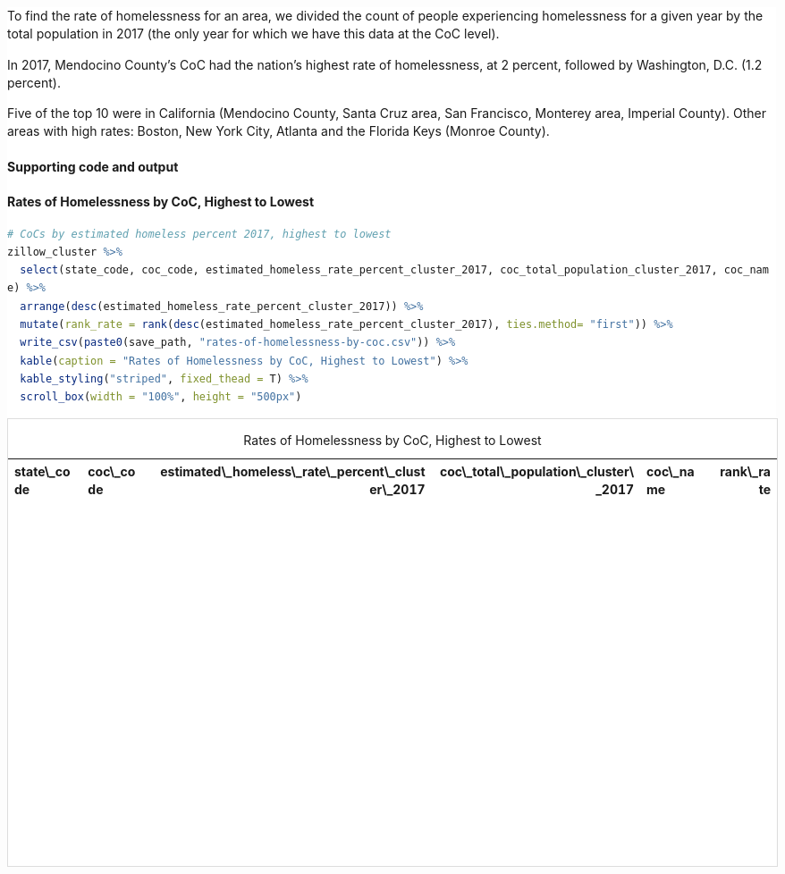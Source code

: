To find the rate of homelessness for an area, we divided the count of
people experiencing homelessness for a given year by the total
population in 2017 (the only year for which we have this data at the CoC
level).

In 2017, Mendocino County’s CoC had the nation’s highest rate of
homelessness, at 2 percent, followed by Washington, D.C. (1.2 percent).

Five of the top 10 were in California (Mendocino County, Santa Cruz
area, San Francisco, Monterey area, Imperial County). Other areas with
high rates: Boston, New York City, Atlanta and the Florida Keys (Monroe
County).

#### Supporting code and output

**Rates of Homelessness by CoC, Highest to Lowest**

``` r
# CoCs by estimated homeless percent 2017, highest to lowest
zillow_cluster %>%
  select(state_code, coc_code, estimated_homeless_rate_percent_cluster_2017, coc_total_population_cluster_2017, coc_name) %>%
  arrange(desc(estimated_homeless_rate_percent_cluster_2017)) %>%
  mutate(rank_rate = rank(desc(estimated_homeless_rate_percent_cluster_2017), ties.method= "first")) %>%
  write_csv(paste0(save_path, "rates-of-homelessness-by-coc.csv")) %>%
  kable(caption = "Rates of Homelessness by CoC, Highest to Lowest") %>%
  kable_styling("striped", fixed_thead = T) %>%
  scroll_box(width = "100%", height = "500px")
```

<div style="border: 1px solid #ddd; padding: 0px; overflow-y: scroll; height:500px; overflow-x: scroll; width:100%; ">
<table class="table table-striped" style="margin-left: auto; margin-right: auto;">
<caption>
Rates of Homelessness by CoC, Highest to Lowest
</caption>
<thead>
<tr>
<th style="text-align:left;position: sticky; top:0; background-color: #FFFFFF;position: sticky; top:0; background-color: #FFFFFF;">
state\_code
</th>
<th style="text-align:left;position: sticky; top:0; background-color: #FFFFFF;position: sticky; top:0; background-color: #FFFFFF;">
coc\_code
</th>
<th style="text-align:right;position: sticky; top:0; background-color: #FFFFFF;position: sticky; top:0; background-color: #FFFFFF;">
estimated\_homeless\_rate\_percent\_cluster\_2017
</th>
<th style="text-align:right;position: sticky; top:0; background-color: #FFFFFF;position: sticky; top:0; background-color: #FFFFFF;">
coc\_total\_population\_cluster\_2017
</th>
<th style="text-align:left;position: sticky; top:0; background-color: #FFFFFF;position: sticky; top:0; background-color: #FFFFFF;">
coc\_name
</th>
<th style="text-align:right;position: sticky; top:0; background-color: #FFFFFF;position: sticky; top:0; background-color: #FFFFFF;">
rank\_rate
</th>
</tr>
</thead>
<tbody>
